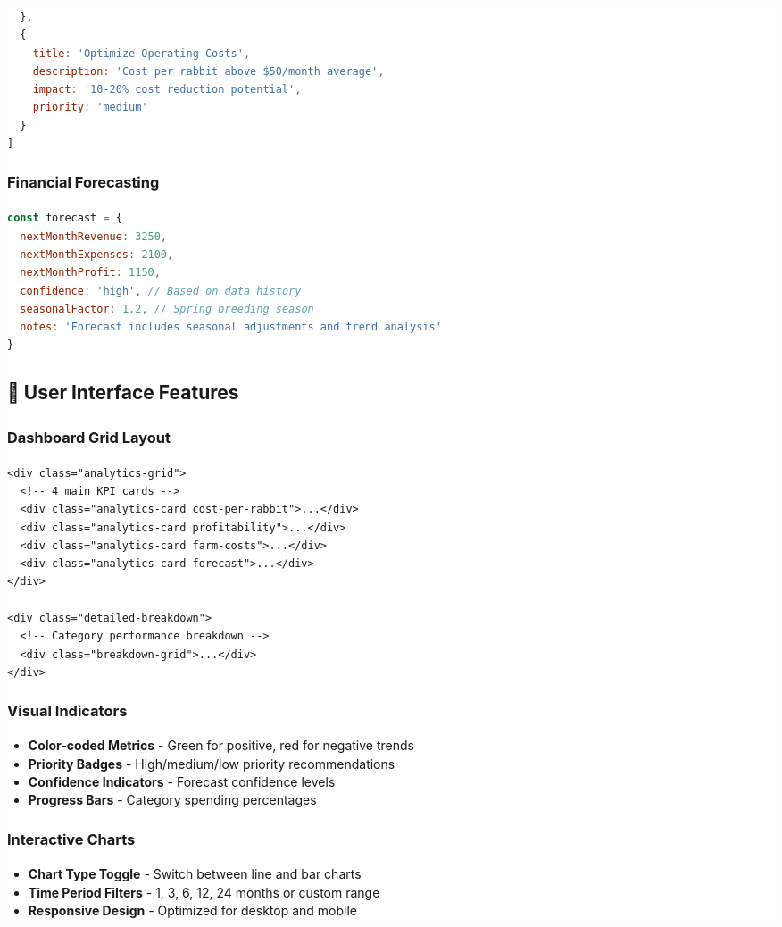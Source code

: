 ```javascript
  },
  {
    title: 'Optimize Operating Costs',
    description: 'Cost per rabbit above $50/month average',
    impact: '10-20% cost reduction potential',
    priority: 'medium'
  }
]
```

### Financial Forecasting
```javascript
const forecast = {
  nextMonthRevenue: 3250,
  nextMonthExpenses: 2100,
  nextMonthProfit: 1150,
  confidence: 'high', // Based on data history
  seasonalFactor: 1.2, // Spring breeding season
  notes: 'Forecast includes seasonal adjustments and trend analysis'
}
```

## 🎨 User Interface Features

### Dashboard Grid Layout
```vue
<div class="analytics-grid">
  <!-- 4 main KPI cards -->
  <div class="analytics-card cost-per-rabbit">...</div>
  <div class="analytics-card profitability">...</div>
  <div class="analytics-card farm-costs">...</div>
  <div class="analytics-card forecast">...</div>
</div>

<div class="detailed-breakdown">
  <!-- Category performance breakdown -->
  <div class="breakdown-grid">...</div>
</div>
```

### Visual Indicators
- **Color-coded Metrics** - Green for positive, red for negative trends
- **Priority Badges** - High/medium/low priority recommendations
- **Confidence Indicators** - Forecast confidence levels
- **Progress Bars** - Category spending percentages

### Interactive Charts
- **Chart Type Toggle** - Switch between line and bar charts
- **Time Period Filters** - 1, 3, 6, 12, 24 months or custom range
- **Responsive Design** - Optimized for desktop and mobile
